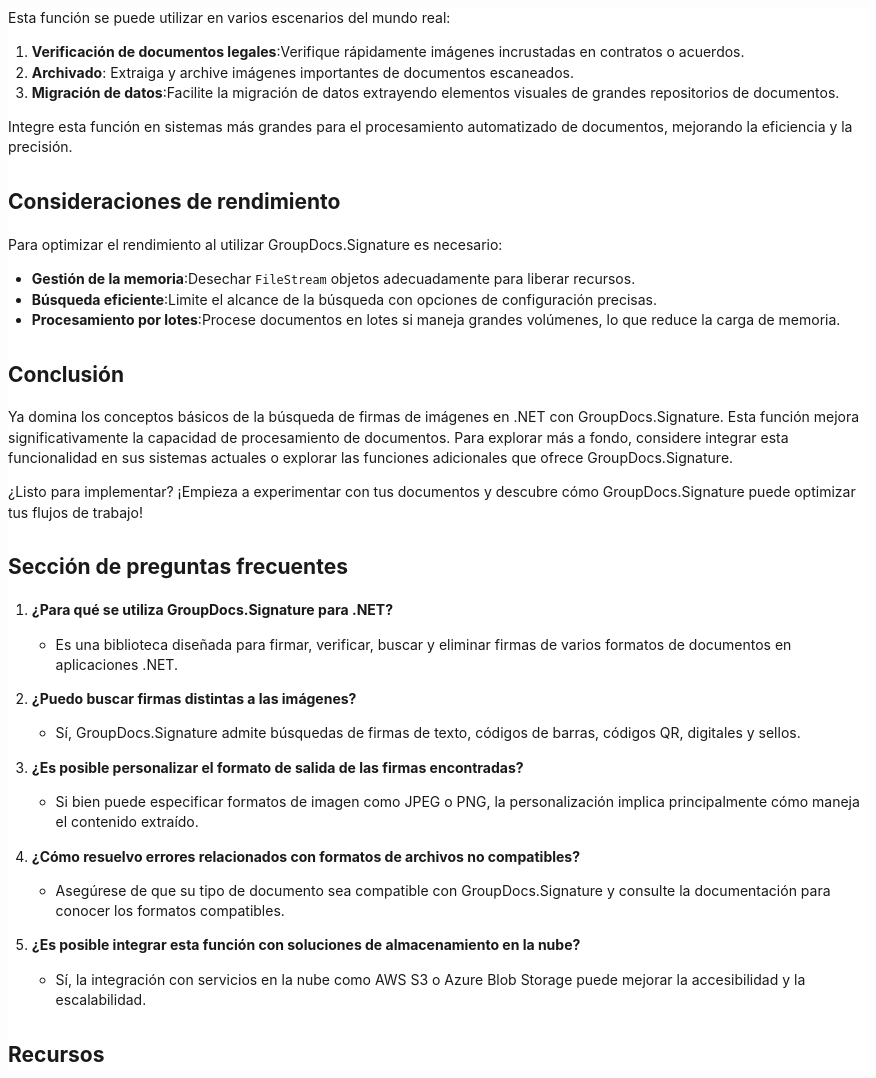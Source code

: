Esta función se puede utilizar en varios escenarios del mundo real:

1. **Verificación de documentos legales**:Verifique rápidamente imágenes incrustadas en contratos o acuerdos.
2. **Archivado**: Extraiga y archive imágenes importantes de documentos escaneados.
3. **Migración de datos**:Facilite la migración de datos extrayendo elementos visuales de grandes repositorios de documentos.

Integre esta función en sistemas más grandes para el procesamiento automatizado de documentos, mejorando la eficiencia y la precisión.

## Consideraciones de rendimiento

Para optimizar el rendimiento al utilizar GroupDocs.Signature es necesario:

- **Gestión de la memoria**:Desechar `FileStream` objetos adecuadamente para liberar recursos.
- **Búsqueda eficiente**:Limite el alcance de la búsqueda con opciones de configuración precisas.
- **Procesamiento por lotes**:Procese documentos en lotes si maneja grandes volúmenes, lo que reduce la carga de memoria.

## Conclusión

Ya domina los conceptos básicos de la búsqueda de firmas de imágenes en .NET con GroupDocs.Signature. Esta función mejora significativamente la capacidad de procesamiento de documentos. Para explorar más a fondo, considere integrar esta funcionalidad en sus sistemas actuales o explorar las funciones adicionales que ofrece GroupDocs.Signature.

¿Listo para implementar? ¡Empieza a experimentar con tus documentos y descubre cómo GroupDocs.Signature puede optimizar tus flujos de trabajo!

## Sección de preguntas frecuentes

1. **¿Para qué se utiliza GroupDocs.Signature para .NET?**
   - Es una biblioteca diseñada para firmar, verificar, buscar y eliminar firmas de varios formatos de documentos en aplicaciones .NET.

2. **¿Puedo buscar firmas distintas a las imágenes?**
   - Sí, GroupDocs.Signature admite búsquedas de firmas de texto, códigos de barras, códigos QR, digitales y sellos.

3. **¿Es posible personalizar el formato de salida de las firmas encontradas?**
   - Si bien puede especificar formatos de imagen como JPEG o PNG, la personalización implica principalmente cómo maneja el contenido extraído.

4. **¿Cómo resuelvo errores relacionados con formatos de archivos no compatibles?**
   - Asegúrese de que su tipo de documento sea compatible con GroupDocs.Signature y consulte la documentación para conocer los formatos compatibles.

5. **¿Es posible integrar esta función con soluciones de almacenamiento en la nube?**
   - Sí, la integración con servicios en la nube como AWS S3 o Azure Blob Storage puede mejorar la accesibilidad y la escalabilidad.

## Recursos
